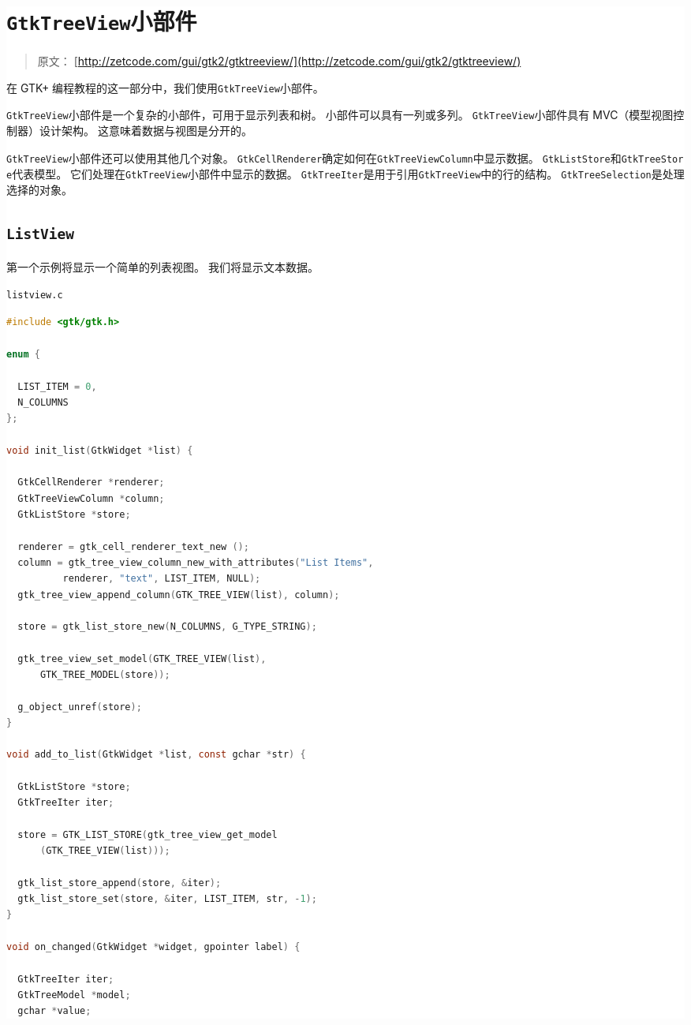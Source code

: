 # `GtkTreeView`小部件

> 原文： [http://zetcode.com/gui/gtk2/gtktreeview/](http://zetcode.com/gui/gtk2/gtktreeview/)

在 GTK+ 编程教程的这一部分中，我们使用`GtkTreeView`小部件。

`GtkTreeView`小部件是一个复杂的小部件，可用于显示列表和树。 小部件可以具有一列或多列。 `GtkTreeView`小部件具有 MVC（模型视图控制器）设计架构。 这意味着数据与视图是分开的。

`GtkTreeView`小部件还可以使用其他几个对象。 `GtkCellRenderer`确定如何在`GtkTreeViewColumn`中显示数据。 `GtkListStore`和`GtkTreeStore`代表模型。 它们处理在`GtkTreeView`小部件中显示的数据。 `GtkTreeIter`是用于引用`GtkTreeView`中的行的结构。 `GtkTreeSelection`是处理选择的对象。

## `ListView`

第一个示例将显示一个简单的列表视图。 我们将显示文本数据。

`listview.c`

```c
#include <gtk/gtk.h>

enum {

  LIST_ITEM = 0,
  N_COLUMNS
};

void init_list(GtkWidget *list) {

  GtkCellRenderer *renderer;
  GtkTreeViewColumn *column;
  GtkListStore *store;

  renderer = gtk_cell_renderer_text_new ();
  column = gtk_tree_view_column_new_with_attributes("List Items",
          renderer, "text", LIST_ITEM, NULL);
  gtk_tree_view_append_column(GTK_TREE_VIEW(list), column);

  store = gtk_list_store_new(N_COLUMNS, G_TYPE_STRING);

  gtk_tree_view_set_model(GTK_TREE_VIEW(list), 
      GTK_TREE_MODEL(store));

  g_object_unref(store);
}

void add_to_list(GtkWidget *list, const gchar *str) {

  GtkListStore *store;
  GtkTreeIter iter;

  store = GTK_LIST_STORE(gtk_tree_view_get_model
      (GTK_TREE_VIEW(list)));

  gtk_list_store_append(store, &iter);
  gtk_list_store_set(store, &iter, LIST_ITEM, str, -1);
}

void on_changed(GtkWidget *widget, gpointer label) {

  GtkTreeIter iter;
  GtkTreeModel *model;
  gchar *value;

```